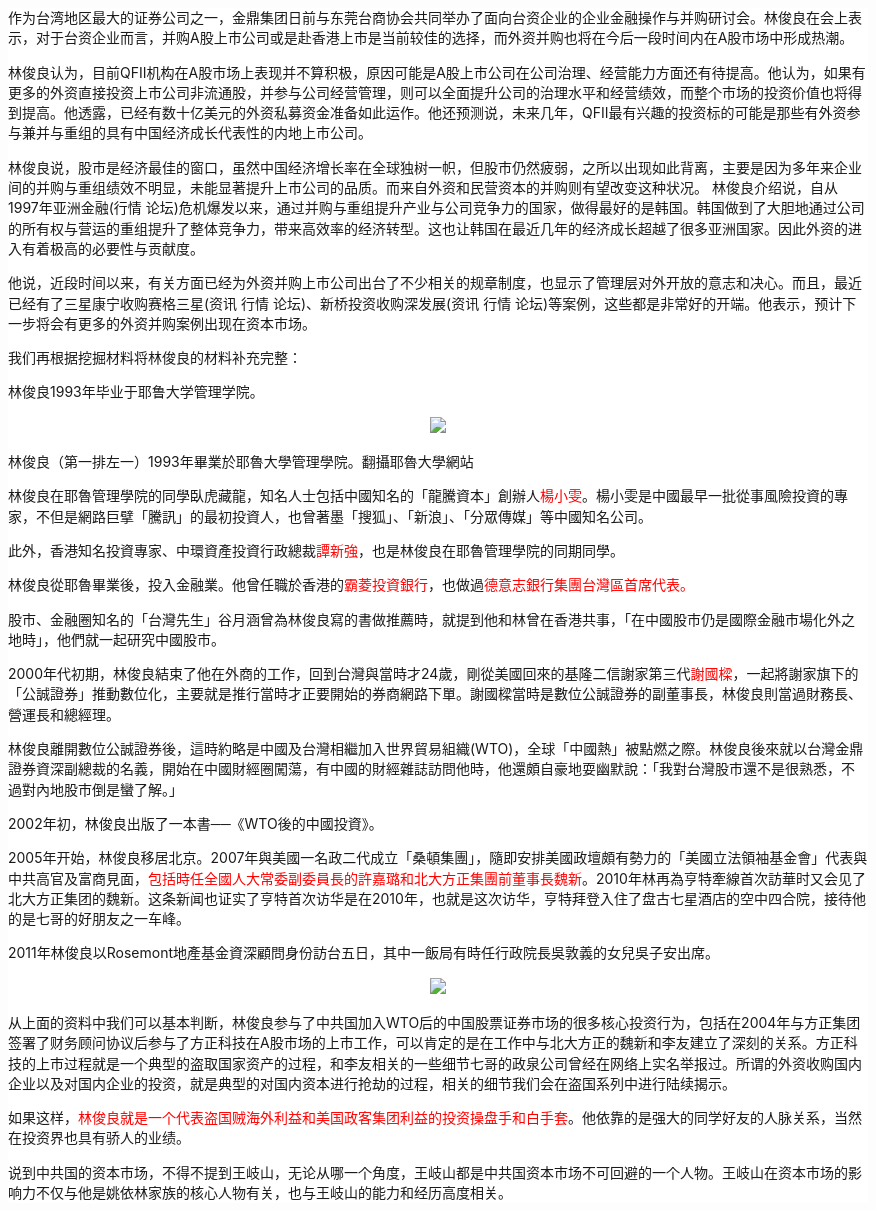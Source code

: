 作为台湾地区最大的证券公司之一，金鼎集团日前与东莞台商协会共同举办了面向台资企业的企业金融操作与并购研讨会。林俊良在会上表示，对于台资企业而言，并购A股上市公司或是赴香港上市是当前较佳的选择，而外资并购也将在今后一段时间内在A股市场中形成热潮。

林俊良认为，目前QFII机构在A股市场上表现并不算积极，原因可能是A股上市公司在公司治理、经营能力方面还有待提高。他认为，如果有更多的外资直接投资上市公司非流通股，并参与公司经营管理，则可以全面提升公司的治理水平和经营绩效，而整个市场的投资价值也将得到提高。他透露，已经有数十亿美元的外资私募资金准备如此运作。他还预测说，未来几年，QFII最有兴趣的投资标的可能是那些有外资参与兼并与重组的具有中国经济成长代表性的内地上市公司。

林俊良说，股市是经济最佳的窗口，虽然中国经济增长率在全球独树一帜，但股市仍然疲弱，之所以出现如此背离，主要是因为多年来企业间的并购与重组绩效不明显，未能显著提升上市公司的品质。而来自外资和民营资本的并购则有望改变这种状况。
林俊良介绍说，自从1997年亚洲金融(行情 论坛)危机爆发以来，通过并购与重组提升产业与公司竞争力的国家，做得最好的是韩国。韩国做到了大胆地通过公司的所有权与营运的重组提升了整体竞争力，带来高效率的经济转型。这也让韩国在最近几年的经济成长超越了很多亚洲国家。因此外资的进入有着极高的必要性与贡献度。

他说，近段时间以来，有关方面已经为外资并购上市公司出台了不少相关的规章制度，也显示了管理层对外开放的意志和决心。而且，最近已经有了三星康宁收购赛格三星(资讯 行情 论坛)、新桥投资收购深发展(资讯 行情 论坛)等案例，这些都是非常好的开端。他表示，预计下一步将会有更多的外资并购案例出现在资本市场。

我们再根据挖掘材料将林俊良的材料补充完整：

林俊良1993年毕业于耶鲁大学管理学院。

<center>
    <img src="../../../../image/dt/big_guy_1_12.png"/>
</center>

林俊良（第一排左一）1993年畢業於耶魯大學管理學院。翻攝耶魯大學網站

林俊良在耶魯管理學院的同學臥虎藏龍，知名人士包括中國知名的「龍騰資本」創辦人<font color="red">楊小雯</font>。楊小雯是中國最早一批從事風險投資的專家，不但是網路巨擘「騰訊」的最初投資人，也曾著墨「搜狐」、「新浪」、「分眾傳媒」等中國知名公司。

此外，香港知名投資專家、中環資產投資行政總裁<font color="red">譚新強</font>，也是林俊良在耶魯管理學院的同期同學。

林俊良從耶魯畢業後，投入金融業。他曾任職於香港的<font color="red">霸菱投資銀行</font>，也做過<font color="red">德意志銀行集團台灣區首席代表。</font>

股市、金融圈知名的「台灣先生」谷月涵曾為林俊良寫的書做推薦時，就提到他和林曾在香港共事，「在中國股市仍是國際金融市場化外之地時」，他們就一起研究中國股市。

2000年代初期，林俊良結束了他在外商的工作，回到台灣與當時才24歲，剛從美國回來的基隆二信謝家第三代<font color="red">謝國樑</font>，一起將謝家旗下的「公誠證券」推動數位化，主要就是推行當時才正要開始的券商網路下單。謝國樑當時是數位公誠證券的副董事長，林俊良則當過財務長、營運長和總經理。

林俊良離開數位公誠證券後，這時約略是中國及台灣相繼加入世界貿易組織(WTO)，全球「中國熱」被點燃之際。林俊良後來就以台灣金鼎證券資深副總裁的名義，開始在中國財經圈闖蕩，有中國的財經雜誌訪問他時，他還頗自豪地耍幽默說：「我對台灣股市還不是很熟悉，不過對內地股市倒是蠻了解。」

2002年初，林俊良出版了一本書──《WTO後的中國投資》。

2005年开始，林俊良移居北京。2007年與美國一名政二代成立「桑頓集團」，隨即安排美國政壇頗有勢力的「美國立法領袖基金會」代表與中共高官及富商見面，<font color="red">包括時任全國人大常委副委員長的許嘉璐和北大方正集團前董事長魏新</font>。2010年林再為亨特牽線首次訪華时又会见了北大方正集团的魏新。这条新闻也证实了亨特首次访华是在2010年，也就是这次访华，亨特拜登入住了盘古七星酒店的空中四合院，接待他的是七哥的好朋友之一车峰。

2011年林俊良以Rosemont地產基金資深顧問身份訪台五日，其中一飯局有時任行政院長吳敦義的女兒吳子安出席。

<center>
    <img src="../../../../image/dt/big_guy_1_13.png"/>
</center>

从上面的资料中我们可以基本判断，林俊良参与了中共国加入WTO后的中国股票证券市场的很多核心投资行为，包括在2004年与方正集团签署了财务顾问协议后参与了方正科技在A股市场的上市工作，可以肯定的是在工作中与北大方正的魏新和李友建立了深刻的关系。方正科技的上市过程就是一个典型的盗取国家资产的过程，和李友相关的一些细节七哥的政泉公司曾经在网络上实名举报过。所谓的外资收购国内企业以及对国内企业的投资，就是典型的对国内资本进行抢劫的过程，相关的细节我们会在盗国系列中进行陆续揭示。

如果这样，<font color="red">林俊良就是一个代表盗国贼海外利益和美国政客集团利益的投资操盘手和白手套</font>。他依靠的是强大的同学好友的人脉关系，当然在投资界也具有骄人的业绩。

说到中共国的资本市场，不得不提到王岐山，无论从哪一个角度，王岐山都是中共国资本市场不可回避的一个人物。王岐山在资本市场的影响力不仅与他是姚依林家族的核心人物有关，也与王岐山的能力和经历高度相关。
